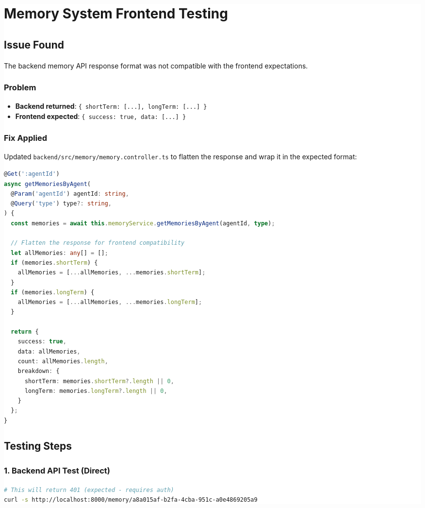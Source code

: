 # Memory System Frontend Testing

## Issue Found

The backend memory API response format was not compatible with the frontend expectations.

### Problem
- **Backend returned**: `{ shortTerm: [...], longTerm: [...] }`
- **Frontend expected**: `{ success: true, data: [...] }`

### Fix Applied
Updated `backend/src/memory/memory.controller.ts` to flatten the response and wrap it in the expected format:

```typescript
@Get(':agentId')
async getMemoriesByAgent(
  @Param('agentId') agentId: string,
  @Query('type') type?: string,
) {
  const memories = await this.memoryService.getMemoriesByAgent(agentId, type);
  
  // Flatten the response for frontend compatibility
  let allMemories: any[] = [];
  if (memories.shortTerm) {
    allMemories = [...allMemories, ...memories.shortTerm];
  }
  if (memories.longTerm) {
    allMemories = [...allMemories, ...memories.longTerm];
  }
  
  return {
    success: true,
    data: allMemories,
    count: allMemories.length,
    breakdown: {
      shortTerm: memories.shortTerm?.length || 0,
      longTerm: memories.longTerm?.length || 0,
    }
  };
}
```

## Testing Steps

### 1. Backend API Test (Direct)
```bash
# This will return 401 (expected - requires auth)
curl -s http://localhost:8000/memory/a8a015af-b2fa-4cba-951c-a0e4869205a9
```
